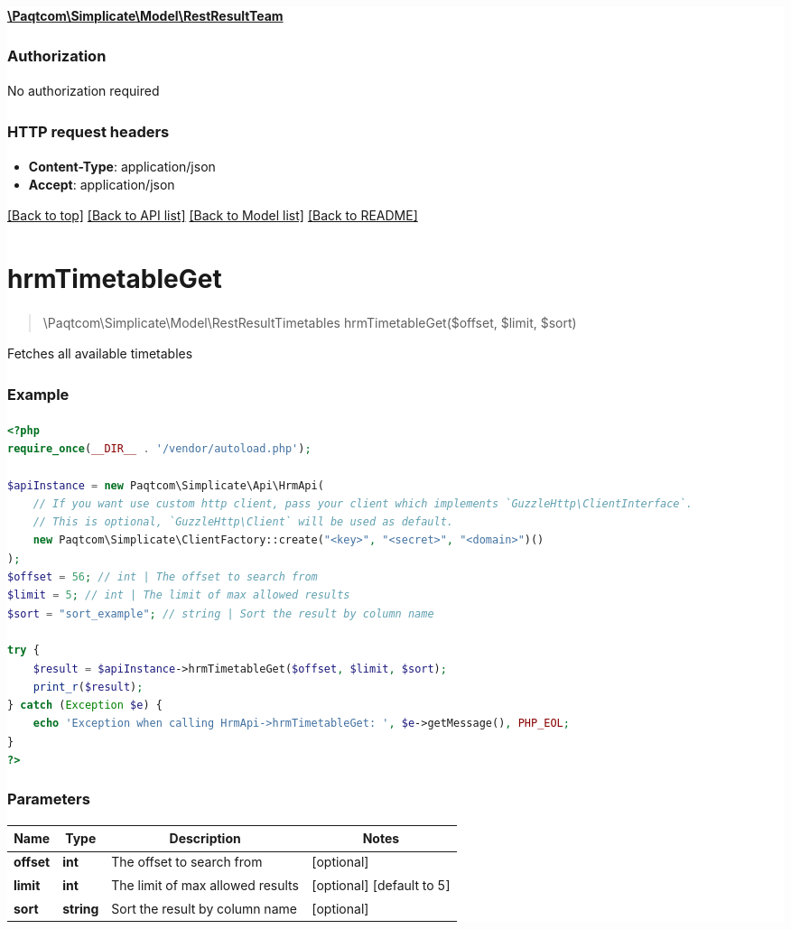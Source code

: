 [**\Paqtcom\Simplicate\Model\RestResultTeam**](../Model/RestResultTeam.md)

### Authorization

No authorization required

### HTTP request headers

- **Content-Type**: application/json
- **Accept**: application/json

[[Back to top]](#) [[Back to API list]](../README.md#documentation-for-api-endpoints) [[Back to Model list]](../README.md#documentation-for-models) [[Back to README]](../README.md)

# **hrmTimetableGet**

> \Paqtcom\Simplicate\Model\RestResultTimetables hrmTimetableGet($offset, $limit, $sort)

Fetches all available timetables

### Example

```php
<?php
require_once(__DIR__ . '/vendor/autoload.php');

$apiInstance = new Paqtcom\Simplicate\Api\HrmApi(
    // If you want use custom http client, pass your client which implements `GuzzleHttp\ClientInterface`.
    // This is optional, `GuzzleHttp\Client` will be used as default.
    new Paqtcom\Simplicate\ClientFactory::create("<key>", "<secret>", "<domain>")()
);
$offset = 56; // int | The offset to search from
$limit = 5; // int | The limit of max allowed results
$sort = "sort_example"; // string | Sort the result by column name

try {
    $result = $apiInstance->hrmTimetableGet($offset, $limit, $sort);
    print_r($result);
} catch (Exception $e) {
    echo 'Exception when calling HrmApi->hrmTimetableGet: ', $e->getMessage(), PHP_EOL;
}
?>
```

### Parameters

 Name       | Type       | Description                      | Notes                     
------------|------------|----------------------------------|---------------------------
 **offset** | **int**    | The offset to search from        | [optional]                
 **limit**  | **int**    | The limit of max allowed results | [optional] [default to 5] 
 **sort**   | **string** | Sort the result by column name   | [optional]                
